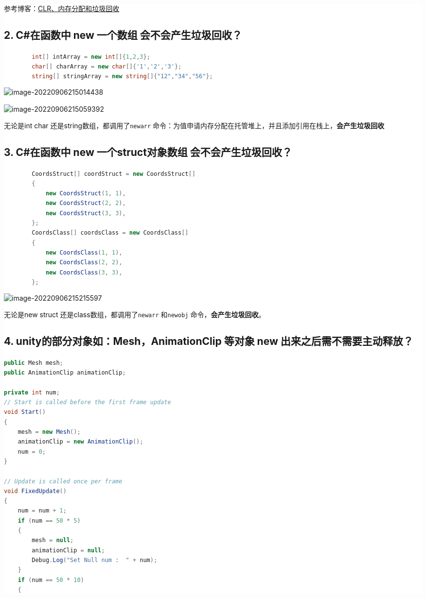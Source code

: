 参考博客：[CLR、内存分配和垃圾回收](https://www.cnblogs.com/dotnet261010/p/9248555.html)

## 2. C#在函数中 new 一个数组 会不会产生垃圾回收？

```c#
        int[] intArray = new int[]{1,2,3};
        char[] charArray = new char[]{'1','2','3'};
        string[] stringArray = new string[]{"12","34","56"};
```

![image-20220906215014438](LuaC#基础题.assets/image-20220906215014438.png)

![image-20220906215059392](LuaC#基础题.assets/image-20220906215059392.png)

无论是int char 还是string数组，都调用了`newarr` 命令：为值申请内存分配在托管堆上，并且添加引用在栈上，**会产生垃圾回收**

## 3. C#在函数中 new 一个struct对象数组 会不会产生垃圾回收？

```c#
        CoordsStruct[] coordStruct = new CoordsStruct[]
        {
            new CoordsStruct(1, 1),
            new CoordsStruct(2, 2),
            new CoordsStruct(3, 3),
        };
        CoordsClass[] coordsClass = new CoordsClass[]
        {
            new CoordsClass(1, 1),
            new CoordsClass(2, 2),
            new CoordsClass(3, 3),
        };
```

![image-20220906215215597](LuaC#基础题.assets/image-20220906215215597.png)

无论是new struct 还是class数组，都调用了`newarr` 和`newobj` 命令，**会产生垃圾回收**。

## 4. unity的部分对象如：Mesh，AnimationClip 等对象 new 出来之后需不需要主动释放？

```c#
public Mesh mesh;
public AnimationClip animationClip;

private int num;
// Start is called before the first frame update
void Start()
{
    mesh = new Mesh();
    animationClip = new AnimationClip();
    num = 0;
}

// Update is called once per frame
void FixedUpdate()
{
    num = num + 1;
    if (num == 50 * 5)
    {
        mesh = null;
        animationClip = null;
        Debug.Log("Set Null num :  " + num);
    }        
    if (num == 50 * 10)
    {
```